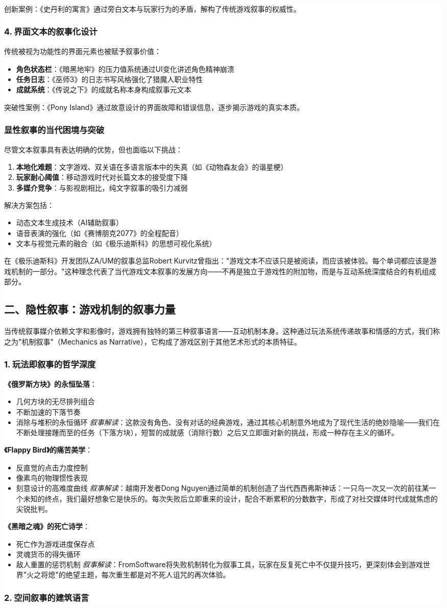 创新案例：《史丹利的寓言》通过旁白文本与玩家行为的矛盾，解构了传统游戏叙事的权威性。

### 4. 界面文本的叙事化设计
传统被视为功能性的界面元素也被赋予叙事价值：
- **角色状态栏**：《暗黑地牢》的压力值系统通过UI变化讲述角色精神崩溃
- **任务日志**：《巫师3》的日志书写风格强化了猎魔人职业特性
- **成就系统**：《传说之下》的成就名称本身构成叙事元文本

突破性案例：《Pony Island》通过故意设计的界面故障和错误信息，逐步揭示游戏的真实本质。

### 显性叙事的当代困境与突破
尽管文本叙事具有表达明确的优势，但也面临以下挑战：
1. **本地化难题**：文字游戏、双关语在多语言版本中的失真（如《动物森友会》的谐星梗）
2. **玩家耐心阈值**：移动游戏时代对长篇文本的接受度下降
3. **多媒介竞争**：与影视剧相比，纯文字叙事的吸引力减弱

解决方案包括：
- 动态文本生成技术（AI辅助叙事）
- 语音表演的强化（如《赛博朋克2077》的全程配音）
- 文本与视觉元素的融合（如《极乐迪斯科》的思想可视化系统）

在《极乐迪斯科》开发团队ZA/UM的叙事总监Robert Kurvitz曾指出："游戏文本不应该只是被阅读，而应该被体验。每个单词都应该是游戏机制的一部分。"这种理念代表了当代游戏文本叙事的发展方向——不再是独立于游戏性的附加物，而是与互动系统深度结合的有机组成部分。


## 二、隐性叙事：游戏机制的叙事力量

当传统叙事媒介依赖文字和影像时，游戏拥有独特的第三种叙事语言——互动机制本身。这种通过玩法系统传递故事和情感的方式，我们称之为"机制叙事"（Mechanics as Narrative），它构成了游戏区别于其他艺术形式的本质特征。

### 1. 玩法即叙事的哲学深度

**《俄罗斯方块》的永恒坠落**：
- 几何方块的无尽排列组合
- 不断加速的下落节奏
- 消除与堆积的永恒循环
*叙事解读*：这款没有角色、没有对话的经典游戏，通过其核心机制意外地成为了现代生活的绝妙隐喻——我们在不断处理接踵而至的任务（下落方块），短暂的成就感（消除行数）之后又立即面对新的挑战，形成一种存在主义的循环。

**《Flappy Bird》的痛苦美学**：
- 反直觉的点击力度控制
- 像素鸟的物理惯性表现
- 刻意设计的高难度曲线
*叙事解读*：越南开发者Dong Nguyen通过简单的机制创造了当代西西弗斯神话：一只鸟一次又一次的前往某一个未知的终点，我们最好想象它是快乐的。每次失败后立即重来的设计，配合不断累积的分数数字，形成了对社交媒体时代成就焦虑的尖锐批判。

**《黑暗之魂》的死亡诗学**：
- 死亡作为游戏进度保存点
- 灵魂货币的得失循环
- 敌人重置的惩罚机制
*叙事解读*：FromSoftware将失败机制转化为叙事工具，玩家在反复死亡中不仅提升技巧，更深刻体会到游戏世界"火之将熄"的绝望主题，每次重生都是对不死人诅咒的再次体验。

### 2. 空间叙事的建筑语言
